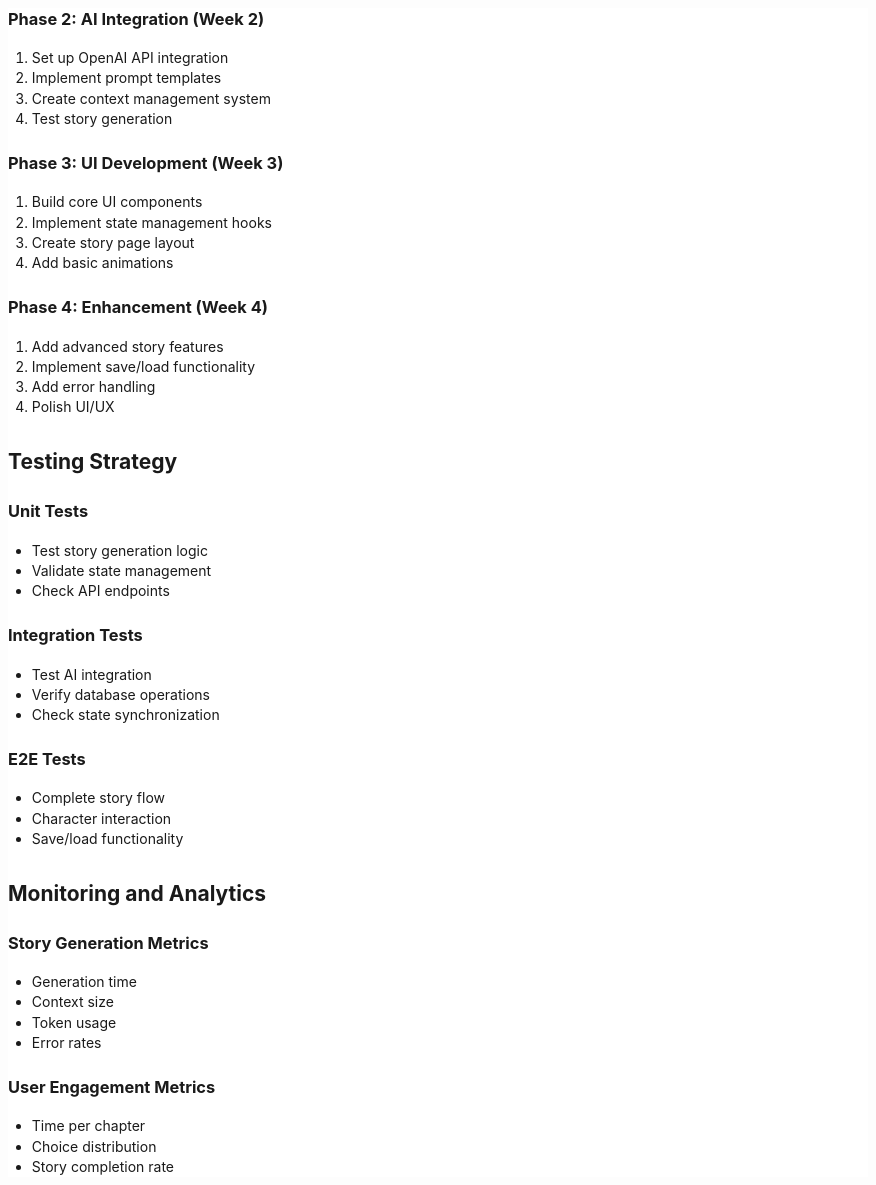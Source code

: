 ### Phase 2: AI Integration (Week 2)
1. Set up OpenAI API integration
2. Implement prompt templates
3. Create context management system
4. Test story generation

### Phase 3: UI Development (Week 3)
1. Build core UI components
2. Implement state management hooks
3. Create story page layout
4. Add basic animations

### Phase 4: Enhancement (Week 4)
1. Add advanced story features
2. Implement save/load functionality
3. Add error handling
4. Polish UI/UX

## Testing Strategy

### Unit Tests
- Test story generation logic
- Validate state management
- Check API endpoints

### Integration Tests
- Test AI integration
- Verify database operations
- Check state synchronization

### E2E Tests
- Complete story flow
- Character interaction
- Save/load functionality

## Monitoring and Analytics

### Story Generation Metrics
- Generation time
- Context size
- Token usage
- Error rates

### User Engagement Metrics
- Time per chapter
- Choice distribution
- Story completion rate
